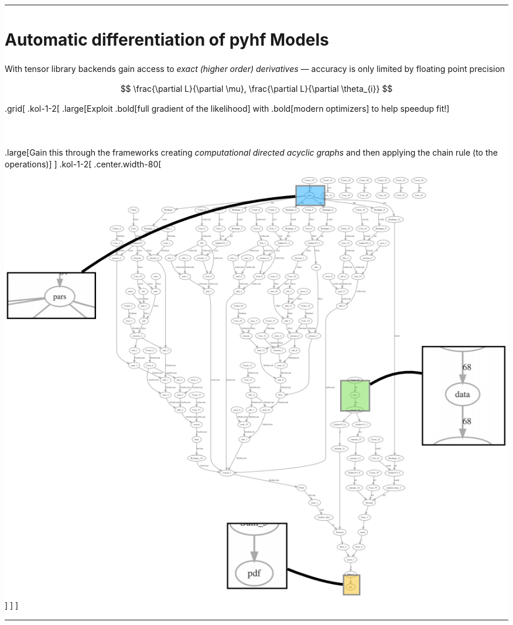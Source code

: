 
---
# Automatic differentiation of pyhf Models

With tensor library backends gain access to _exact (higher order) derivatives_ &mdash; accuracy is only limited by floating point precision

$$
\frac{\partial L}{\partial \mu}, \frac{\partial L}{\partial \theta_{i}}
$$

.grid[
.kol-1-2[
.large[Exploit .bold[full gradient of the likelihood] with .bold[modern optimizers] to help speedup fit!]

<br><br>
.large[Gain this through the frameworks creating _computational directed acyclic graphs_ and then applying the chain rule (to the operations)]
]
.kol-1-2[
.center.width-80[![DAG](figures/computational_graph.png)]
]
]

---

[CMS Combine]: https://cms-analysis.github.io/HiggsAnalysis-CombinedLimit/
[neos-github]: https://github.com/gradhep/neos
[relaxed-github]: https://github.com/gradhep/relaxed